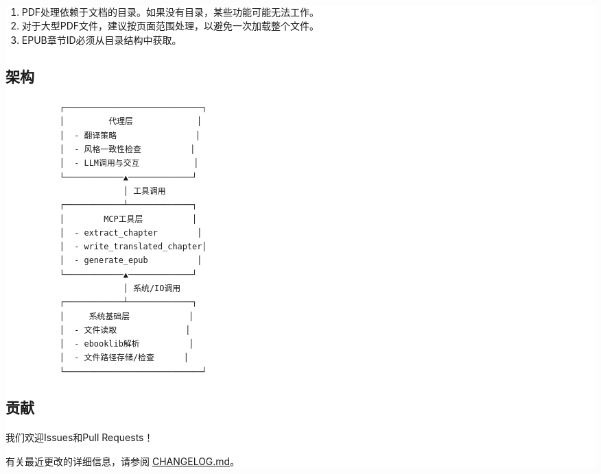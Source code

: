 1. PDF处理依赖于文档的目录。如果没有目录，某些功能可能无法工作。
2. 对于大型PDF文件，建议按页面范围处理，以避免一次加载整个文件。
3. EPUB章节ID必须从目录结构中获取。

## 架构

```
           ┌────────────────────────────┐
           │         代理层             │
           │  - 翻译策略                │
           │  - 风格一致性检查          │
           │  - LLM调用与交互           │
           └────────────▲─────────────┘
                        │ 工具调用
           ┌────────────┴─────────────┐
           │        MCP工具层          │
           │  - extract_chapter        │
           │  - write_translated_chapter│
           │  - generate_epub          │
           └────────────▲─────────────┘
                        │ 系统/IO调用
           ┌────────────┴─────────────┐
           │     系统基础层            │
           │  - 文件读取              │
           │  - ebooklib解析          │
           │  - 文件路径存储/检查      │
           └────────────────────────────┘
```

## 贡献

我们欢迎Issues和Pull Requests！

有关最近更改的详细信息，请参阅 [CHANGELOG.md](CHANGELOG.md)。